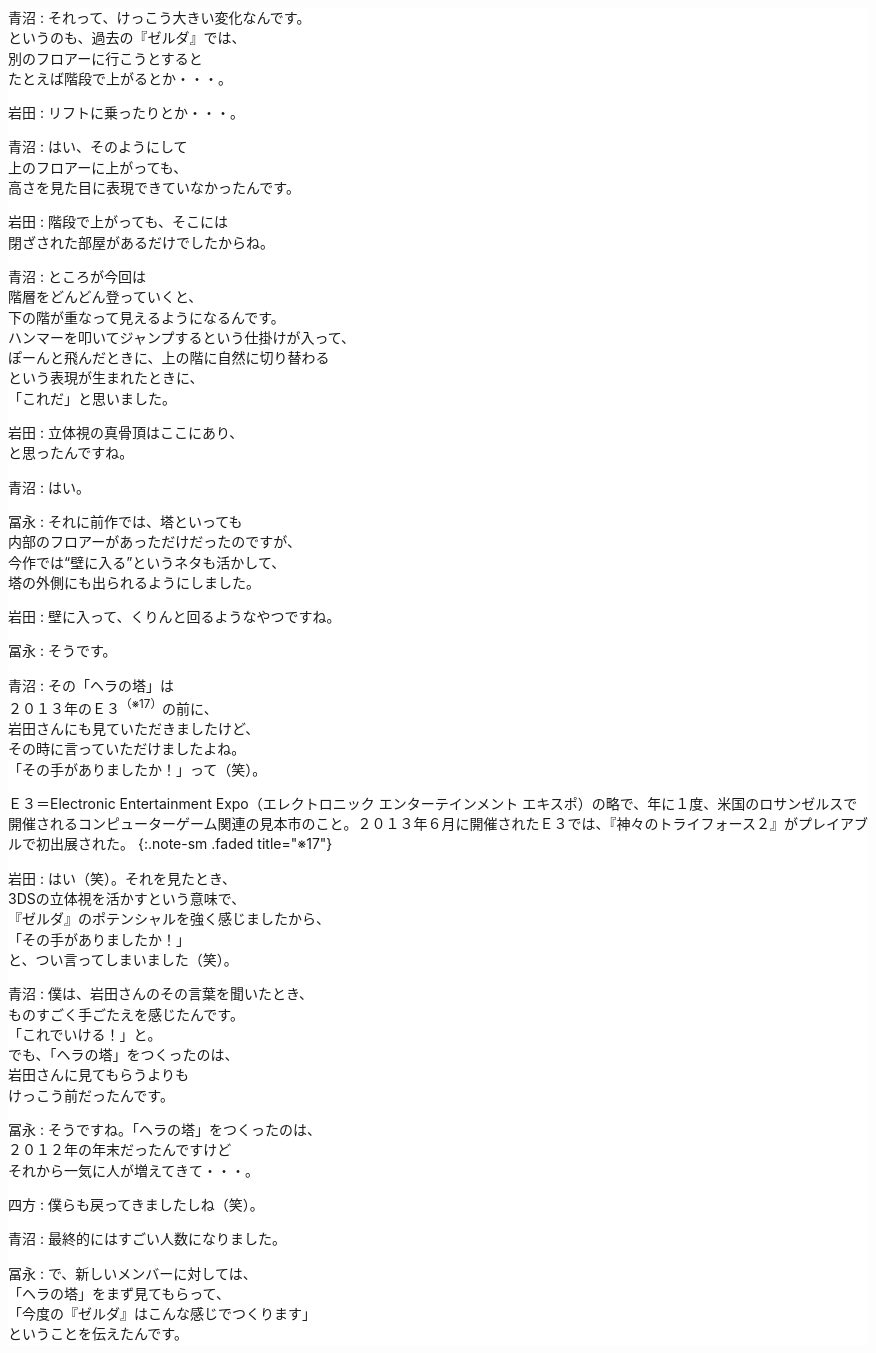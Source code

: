 青沼
: それって、けっこう大きい変化なんです。<br>というのも、過去の『ゼルダ』では、<br>別のフロアーに行こうとすると<br>たとえば階段で上がるとか・・・。

岩田
: リフトに乗ったりとか・・・。

青沼
: はい、そのようにして<br>上のフロアーに上がっても、<br>高さを見た目に表現できていなかったんです。

岩田
: 階段で上がっても、そこには<br>閉ざされた部屋があるだけでしたからね。

青沼
: ところが今回は<br>階層をどんどん登っていくと、<br>下の階が重なって見えるようになるんです。<br>ハンマーを叩いてジャンプするという仕掛けが入って、<br>ぽーんと飛んだときに、上の階に自然に切り替わる<br>という表現が生まれたときに、<br>「これだ」と思いました。

岩田
: 立体視の真骨頂はここにあり、<br>と思ったんですね。

青沼
: はい。

冨永
: それに前作では、塔といっても<br>内部のフロアーがあっただけだったのですが、<br>今作では“壁に入る”というネタも活かして、<br>塔の外側にも出られるようにしました。

岩田
: 壁に入って、くりんと回るようなやつですね。

冨永
: そうです。

青沼
: その「ヘラの塔」は<br>２０１３年のＥ３<sup>（※17）</sup>の前に、<br>岩田さんにも見ていただきましたけど、<br>その時に言っていただけましたよね。<br>「その手がありましたか！」って（笑）。

Ｅ３＝Electronic Entertainment Expo（エレクトロニック エンターテインメント エキスポ）の略で、年に１度、米国のロサンゼルスで開催されるコンピューターゲーム関連の見本市のこと。２０１３年６月に開催されたＥ３では、『神々のトライフォース２』がプレイアブルで初出展された。
{:.note-sm .faded title="※17"}

岩田
: はい（笑）。それを見たとき、<br>3DSの立体視を活かすという意味で、<br>『ゼルダ』のポテンシャルを強く感じましたから、<br>「その手がありましたか！」<br>と、つい言ってしまいました（笑）。

青沼
: 僕は、岩田さんのその言葉を聞いたとき、<br>ものすごく手ごたえを感じたんです。<br>「これでいける！」と。<br>でも、「ヘラの塔」をつくったのは、<br>岩田さんに見てもらうよりも<br>けっこう前だったんです。

冨永
: そうですね。「ヘラの塔」をつくったのは、<br>２０１２年の年末だったんですけど<br>それから一気に人が増えてきて・・・。

四方
: 僕らも戻ってきましたしね（笑）。

青沼
: 最終的にはすごい人数になりました。

冨永
: で、新しいメンバーに対しては、<br>「ヘラの塔」をまず見てもらって、<br>「今度の『ゼルダ』はこんな感じでつくります」<br>ということを伝えたんです。

